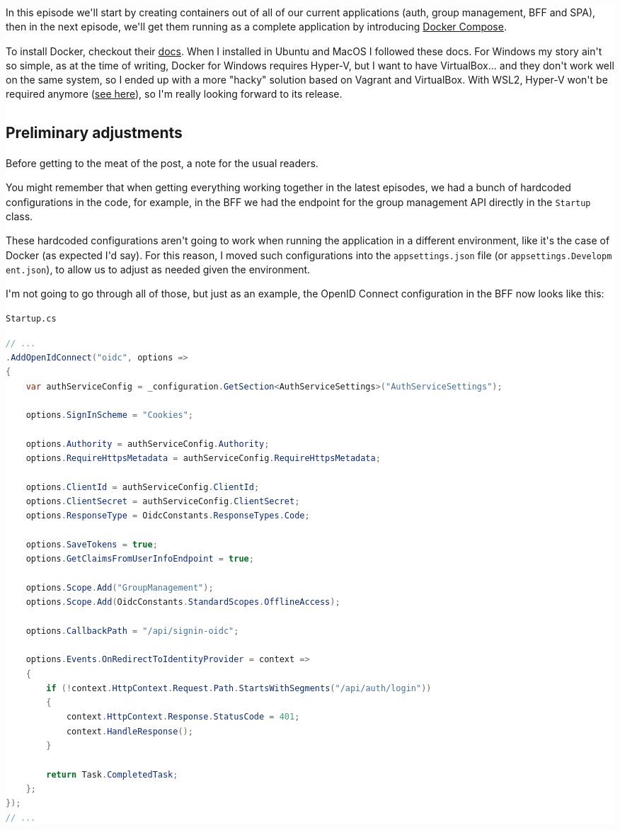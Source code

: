 In this episode we'll start by creating containers out of all of our current applications (auth, group management, BFF and SPA), then in the next episode, we'll get them running as a complete application by introducing [Docker Compose](https://docs.docker.com/compose/).

To install Docker, checkout their [docs](https://docs.docker.com/install/). When I installed in Ubuntu and MacOS I followed these docs. For Windows my story ain't so simple, as at the time of writing, Docker for Windows requires Hyper-V, but I want to have VirtualBox... and they don't work well on the same system, so I ended up with a more "hacky" solution based on Vagrant and VirtualBox. With WSL2, Hyper-V won't be required anymore ([see here](https://engineering.docker.com/2019/06/docker-hearts-wsl-2/)), so I'm really looking forward to its release.

## Preliminary adjustments
Before getting to the meat of the post, a note for the usual readers. 

You might remember that when getting everything working together in the latest episodes, we had a bunch of hardcoded configurations in the code, for example, in the BFF we had the endpoint for the group management API directly in the `Startup` class. 

These hardcoded configurations aren't going to work when running the application in a different environment, like it's the case of Docker (as expected I'd say). For this reason, I moved such configurations into the `appsettings.json` file (or `appsettings.Development.json`), to allow us to adjust as needed given the environment.

I'm not going to go through all of those, but just as an example, the OpenID Connect configuration in the BFF now looks like this:

`Startup.cs`
```csharp
// ...
.AddOpenIdConnect("oidc", options =>
{
    var authServiceConfig = _configuration.GetSection<AuthServiceSettings>("AuthServiceSettings");

    options.SignInScheme = "Cookies";

    options.Authority = authServiceConfig.Authority;
    options.RequireHttpsMetadata = authServiceConfig.RequireHttpsMetadata;
    
    options.ClientId = authServiceConfig.ClientId;
    options.ClientSecret = authServiceConfig.ClientSecret;
    options.ResponseType = OidcConstants.ResponseTypes.Code;

    options.SaveTokens = true;
    options.GetClaimsFromUserInfoEndpoint = true;

    options.Scope.Add("GroupManagement");
    options.Scope.Add(OidcConstants.StandardScopes.OfflineAccess);

    options.CallbackPath = "/api/signin-oidc";
    
    options.Events.OnRedirectToIdentityProvider = context =>
    {
        if (!context.HttpContext.Request.Path.StartsWithSegments("/api/auth/login"))
        {
            context.HttpContext.Response.StatusCode = 401;
            context.HandleResponse();
        }
        
        return Task.CompletedTask;
    };
});
// ...
```
